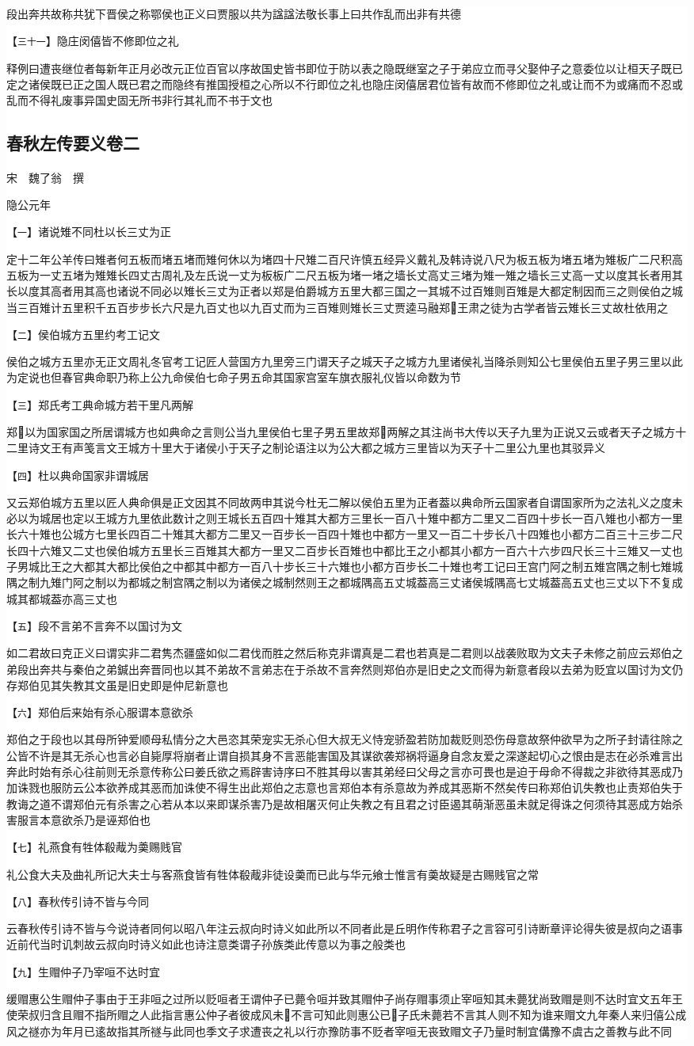 段出奔共故称共犹下晋侯之称鄂侯也正义曰贾服以共为諡諡法敬长事上曰共作乱而出非有共德  

【`三十一`】隐庄闵僖皆不修即位之礼  

释例曰遭丧继位者每新年正月必改元正位百官以序故国史皆书即位于防以表之隐既继室之子于弟应立而寻父娶仲子之意委位以让桓天子既已定之诸侯既已正之国人既已君之而隐终有推国授桓之心所以不行即位之礼也隐庄闵僖居君位皆有故而不修即位之礼或让而不为或痛而不忍或乱而不得礼废事异国史固无所书非行其礼而不书于文也  

## 春秋左传要义卷二

宋　魏了翁　撰  

隐公元年  

【`一`】诸说雉不同杜以长三丈为正  

定十二年公羊传曰雉者何五板而堵五堵而雉何休以为堵四十尺雉二百尺许慎五经异义戴礼及韩诗说八尺为板五板为堵五堵为雉板广二尺积高五板为一丈五堵为雉雉长四丈古周礼及左氏说一丈为板板广二尺五板为堵一堵之墙长丈高丈三堵为雉一雉之墙长三丈高一丈以度其长者用其长以度其高者用其高也诸说不同必以雉长三丈为正者以郑是伯爵城方五里大都三国之一其城不过百雉则百雉是大都定制因而三之则侯伯之城当三百雉计五里积千五百步步长六尺是九百丈也以九百丈而为三百雉则雉长三丈贾逵马融郑王肃之徒为古学者皆云雉长三丈故杜依用之  

【`二`】侯伯城方五里约考工记文  

侯伯之城方五里亦无正文周礼冬官考工记匠人营国方九里旁三门谓天子之城天子之城方九里诸侯礼当降杀则知公七里侯伯五里子男三里以此为定说也但春官典命职乃称上公九命侯伯七命子男五命其国家宫室车旗衣服礼仪皆以命数为节  

【`三`】郑氏考工典命城方若干里凡两解  

郑以为国家国之所居谓城方也如典命之言则公当九里侯伯七里子男五里故郑两解之其注尚书大传以天子九里为正说又云或者天子之城方十二里诗文王有声笺言文王城方十里大于诸侯小于天子之制论语注以为公大都之城方三里皆以为天子十二里公九里也其驳异义  

【`四`】杜以典命国家非谓城居  

又云郑伯城方五里以匠人典命俱是正文因其不同故两申其说今杜无二解以侯伯五里为正者葢以典命所云国家者自谓国家所为之法礼义之度未必以为城居也定以王城方九里依此数计之则王城长五百四十雉其大都方三里长一百八十雉中都方二里又二百四十步长一百八雉也小都方一里长六十雉也公城方七里长四百二十雉其大都方二里又一百步长一百四十雉也中都方一里又一百二十步长八十四雉也小都方二百三十三步二尺长四十六雉又二丈也侯伯城方五里长三百雉其大都方一里又二百步长百雉也中都比王之小都其小都方一百六十六步四尺长三十三雉又一丈也子男城比王之大都其大都比侯伯之中都其中都方一百八十步长三十六雉也小都方百步长二十雉也考工记曰王宫门阿之制五雉宫隅之制七雉城隅之制九雉门阿之制以为都城之制宫隅之制以为诸侯之城制然则王之都城隅高五丈城葢高三丈诸侯城隅高七丈城葢高五丈也三丈以下不复成城其都城葢亦高三丈也  

【`五`】段不言弟不言奔不以国讨为文  

如二君故曰克正义曰谓实非二君隽杰疆盛如似二君伐而胜之然后称克非谓真是二君也若真是二君则以战袭败取为文夫子未修之前应云郑伯之弟段出奔共与秦伯之弟鍼出奔晋同也以其不弟故不言弟志在于杀故不言奔然则郑伯亦是旧史之文而得为新意者段以去弟为贬宜以国讨为文仍存郑伯见其失教其文虽是旧史即是仲尼新意也  

【`六`】郑伯后来始有杀心服谓本意欲杀  

郑伯之于段也以其母所钟爱顺母私情分之大邑恣其荣宠实无杀心但大叔无义恃宠骄盈若防加裁贬则恐伤母意故祭仲欲早为之所子封请往除之公皆不许是其无杀心也言必自毙厚将崩者止谓自损其身不言恶能害国及其谋欲袭郑祸将逼身自念友爱之深遂起切心之恨由是志在必杀难言出奔此时始有杀心往前则无杀意传称公曰姜氏欲之焉辟害诗序曰不胜其母以害其弟经曰父母之言亦可畏也是迫于母命不得裁之非欲待其恶成乃加诛戮也服防云公本欲养成其恶而加诛使不得生出此郑伯之志意也言郑伯本有杀意故为养成其恶斯不然矣传曰称郑伯讥失教也止责郑伯失于教诲之道不谓郑伯元有杀害之心若从本以来即谋杀害乃是故相屠灭何止失教之有且君之讨臣遏其萌渐恶虽未就足得诛之何须待其恶成方始杀害服言本意欲杀乃是诬郑伯也  

【`七`】礼燕食有牲体殽胾为羮赐贱官  

礼公食大夫及曲礼所记大夫士与客燕食皆有牲体殽胾非徒设羮而已此与华元飨士惟言有羮故疑是古赐贱官之常  

【`八`】春秋传引诗不皆与今同  

云春秋传引诗不皆与今说诗者同何以昭八年注云叔向时诗义如此所以不同者此是丘明作传称君子之言容可引诗断章评论得失彼是叔向之语事近前代当时讥刺故云叔向时诗义如此也诗注意类谓子孙族类此传意以为事之般类也  

【`九`】生赗仲子乃宰咺不达时宜  

缓赗惠公生赗仲子事由于王非咺之过所以贬咺者王谓仲子已薨令咺并致其赗仲子尚存赗事须止宰咺知其未薨犹尚致赗是则不达时宜文五年王使荣叔归含且赗不指所赗之人此指言惠公仲子者彼成风未不言可知此则惠公已子氏未薨若不言其人则不知为谁来赗文九年秦人来归僖公成风之禭亦为年月已逺故指其所禭与此同也季文子求遭丧之礼以行亦豫防事不贬者宰咺无丧致赗文子乃量时制宜傋豫不虞古之善教与此不同  
